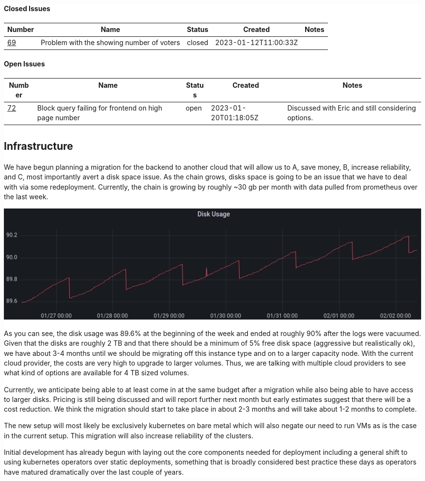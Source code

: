 #### Closed Issues

| Number | Name | Status | Created | Notes |
| --- | --- | --- | --- | --- |
| [69](https://github.com/sudoblockio/icon-tracker/issues/69) | Problem with the showing number of voters | closed | 2023-01-12T11:00:33Z | | 

#### Open Issues

| Number | Name | Status | Created | Notes                                              |
| --- | --- | --- | --- |----------------------------------------------------| 
| [72](https://github.com/sudoblockio/icon-tracker/issues/72) | Block query failing for frontend on high page number | open | 2023-01-20T01:18:05Z | Discussed with Eric and still considering options. | 


## Infrastructure 

We have begun planning a migration for the backend to another cloud that will allow us to A, save money, B, increase reliability, and C, most importantly avert a disk space issue. As the chain grows, disks space is going to be an issue that we have to deal with via some redeployment. Currently, the chain is growing by roughly ~30 gb per month with data pulled from prometheus over the last week. 

![](./assets/2302-disk-usage.png)

As you can see, the disk usage was 89.6% at the beginning of the week and ended at roughly 90% after the logs were vacuumed. Given that the disks are roughly 2 TB and that there should be a minimum of 5% free disk space (aggressive but realistically ok), we have about 3-4 months until we should be migrating off this instance type and on to a larger capacity node. With the current cloud provider, the costs are very high to upgrade to larger volumes. Thus, we are talking with multiple cloud providers to see what kind of options are available for 4 TB sized volumes. 

Currently, we anticipate being able to at least come in at the same budget after a migration while also being able to have access to larger disks. Pricing is still being discussed and will report further next month but early estimates suggest that there will be a cost reduction. We think the migration should start to take place in about 2-3 months and will take about 1-2 months to complete. 

The new setup will most likely be exclusively kubernetes on bare metal which will also negate our need to run VMs as is the case in the current setup. This migration will also increase reliability of the clusters. 

Initial development has already begun with laying out the core components needed for deployment including a general shift to using kubernetes operators over static deployments, something that is broadly considered best practice these days as operators have matured dramatically over the last couple of years. 
